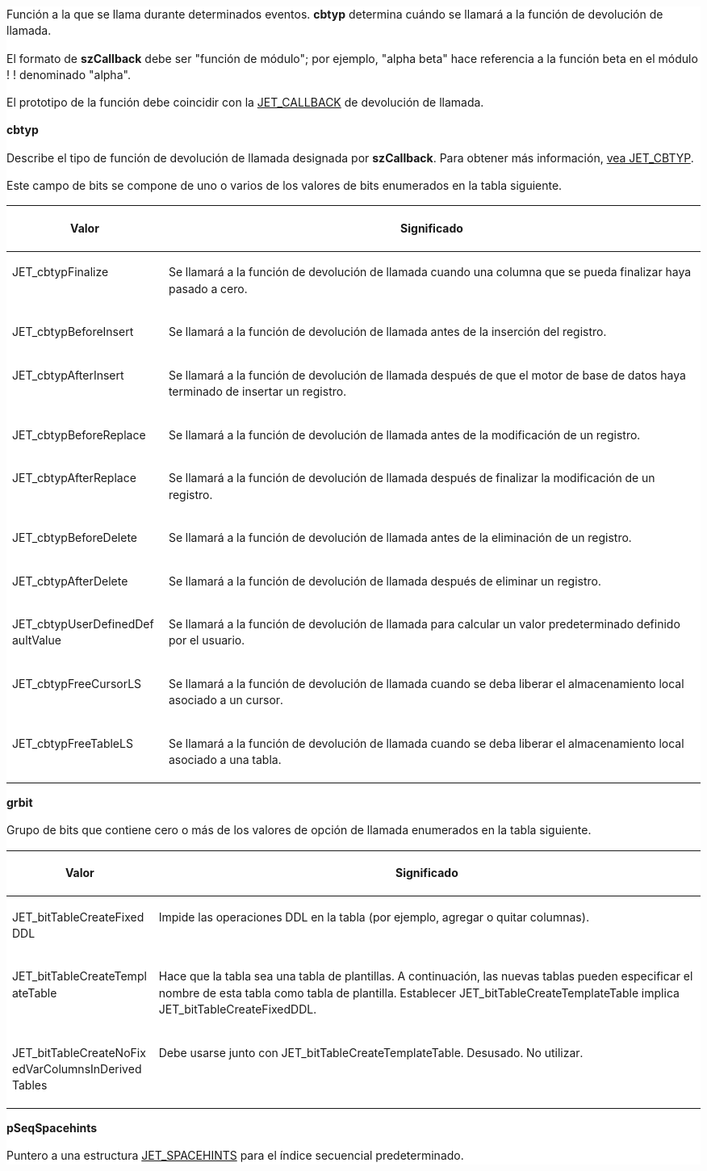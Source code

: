 Función a la que se llama durante determinados eventos. **cbtyp** determina cuándo se llamará a la función de devolución de llamada.

El formato de **szCallback** debe ser "función de módulo"; por ejemplo, "alpha beta" hace referencia a la función beta en el módulo \! \! denominado "alpha".

El prototipo de la función debe coincidir con la [JET_CALLBACK](./jet-callback-callback-function.md) de devolución de llamada.

**cbtyp**

Describe el tipo de función de devolución de llamada designada por **szCallback**. Para obtener más información, [vea JET_CBTYP](./jet-cbtyp.md).

Este campo de bits se compone de uno o varios de los valores de bits enumerados en la tabla siguiente.


| <p>Valor</p> | <p>Significado</p> | 
|--------------|----------------|
| <p>JET_cbtypFinalize</p> | <p>Se llamará a la función de devolución de llamada cuando una columna que se pueda finalizar haya pasado a cero.</p> | 
| <p>JET_cbtypBeforeInsert</p> | <p>Se llamará a la función de devolución de llamada antes de la inserción del registro.</p> | 
| <p>JET_cbtypAfterInsert</p> | <p>Se llamará a la función de devolución de llamada después de que el motor de base de datos haya terminado de insertar un registro.</p> | 
| <p>JET_cbtypBeforeReplace</p> | <p>Se llamará a la función de devolución de llamada antes de la modificación de un registro.</p> | 
| <p>JET_cbtypAfterReplace</p> | <p>Se llamará a la función de devolución de llamada después de finalizar la modificación de un registro.</p> | 
| <p>JET_cbtypBeforeDelete</p> | <p>Se llamará a la función de devolución de llamada antes de la eliminación de un registro.</p> | 
| <p>JET_cbtypAfterDelete</p> | <p>Se llamará a la función de devolución de llamada después de eliminar un registro.</p> | 
| <p>JET_cbtypUserDefinedDefaultValue</p> | <p>Se llamará a la función de devolución de llamada para calcular un valor predeterminado definido por el usuario.</p> | 
| <p>JET_cbtypFreeCursorLS</p> | <p>Se llamará a la función de devolución de llamada cuando se deba liberar el almacenamiento local asociado a un cursor.</p> | 
| <p>JET_cbtypFreeTableLS</p> | <p>Se llamará a la función de devolución de llamada cuando se deba liberar el almacenamiento local asociado a una tabla.</p> | 



**grbit**

Grupo de bits que contiene cero o más de los valores de opción de llamada enumerados en la tabla siguiente.


| <p>Valor</p> | <p>Significado</p> | 
|--------------|----------------|
| <p>JET_bitTableCreateFixedDDL</p> | <p>Impide las operaciones DDL en la tabla (por ejemplo, agregar o quitar columnas).</p> | 
| <p>JET_bitTableCreateTemplateTable</p> | <p>Hace que la tabla sea una tabla de plantillas. A continuación, las nuevas tablas pueden especificar el nombre de esta tabla como tabla de plantilla. Establecer JET_bitTableCreateTemplateTable implica JET_bitTableCreateFixedDDL.</p> | 
| <p>JET_bitTableCreateNoFixedVarColumnsInDerivedTables</p> | <p>Debe usarse junto con JET_bitTableCreateTemplateTable. Desusado. No utilizar.</p> | 



**pSeqSpacehints**

Puntero a una estructura [JET_SPACEHINTS](./jet-spacehints-structure.md) para el índice secuencial predeterminado.
